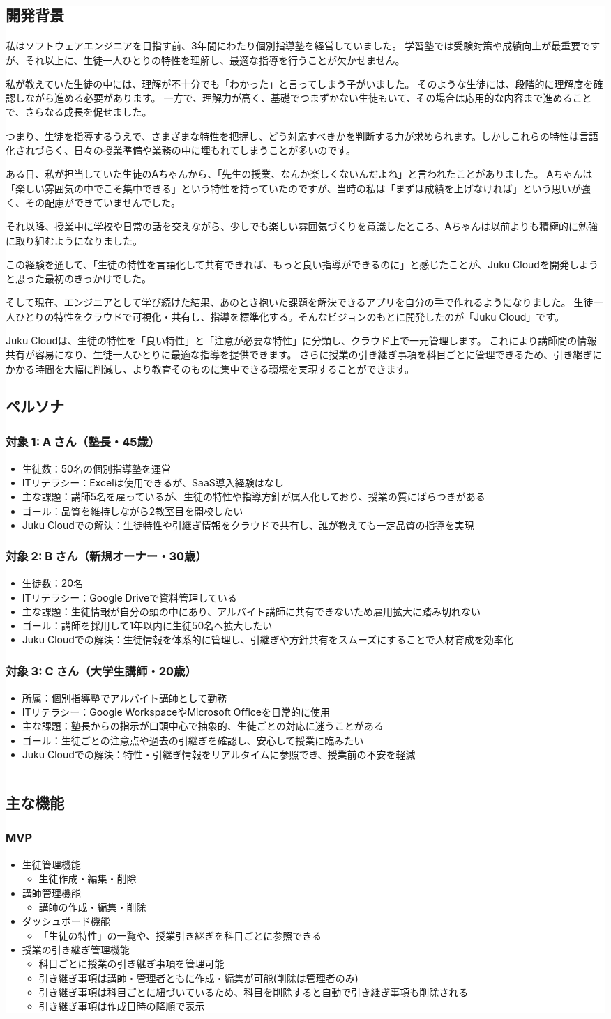 ## 開発背景
私はソフトウェアエンジニアを目指す前、3年間にわたり個別指導塾を経営していました。
学習塾では受験対策や成績向上が最重要ですが、それ以上に、生徒一人ひとりの特性を理解し、最適な指導を行うことが欠かせません。

私が教えていた生徒の中には、理解が不十分でも「わかった」と言ってしまう子がいました。
そのような生徒には、段階的に理解度を確認しながら進める必要があります。
一方で、理解力が高く、基礎でつまずかない生徒もいて、その場合は応用的な内容まで進めることで、さらなる成長を促せました。

つまり、生徒を指導するうえで、さまざまな特性を把握し、どう対応すべきかを判断する力が求められます。しかしこれらの特性は言語化されづらく、日々の授業準備や業務の中に埋もれてしまうことが多いのです。

ある日、私が担当していた生徒のAちゃんから、「先生の授業、なんか楽しくないんだよね」と言われたことがありました。
Aちゃんは「楽しい雰囲気の中でこそ集中できる」という特性を持っていたのですが、当時の私は「まずは成績を上げなければ」という思いが強く、その配慮ができていませんでした。

それ以降、授業中に学校や日常の話を交えながら、少しでも楽しい雰囲気づくりを意識したところ、Aちゃんは以前よりも積極的に勉強に取り組むようになりました。

この経験を通して、「生徒の特性を言語化して共有できれば、もっと良い指導ができるのに」と感じたことが、Juku Cloudを開発しようと思った最初のきっかけでした。

そして現在、エンジニアとして学び続けた結果、あのとき抱いた課題を解決できるアプリを自分の手で作れるようになりました。
生徒一人ひとりの特性をクラウドで可視化・共有し、指導を標準化する。そんなビジョンのもとに開発したのが「Juku Cloud」です。

Juku Cloudは、生徒の特性を「良い特性」と「注意が必要な特性」に分類し、クラウド上で一元管理します。
これにより講師間の情報共有が容易になり、生徒一人ひとりに最適な指導を提供できます。
さらに授業の引き継ぎ事項を科目ごとに管理できるため、引き継ぎにかかる時間を大幅に削減し、より教育そのものに集中できる環境を実現することができます。

## ペルソナ
### 対象 1: A さん（塾長・45歳）

- 生徒数：50名の個別指導塾を運営
- ITリテラシー：Excelは使用できるが、SaaS導入経験はなし
- 主な課題：講師5名を雇っているが、生徒の特性や指導方針が属人化しており、授業の質にばらつきがある
- ゴール：品質を維持しながら2教室目を開校したい
- Juku Cloudでの解決：生徒特性や引継ぎ情報をクラウドで共有し、誰が教えても一定品質の指導を実現

### 対象 2: B さん（新規オーナー・30歳）

- 生徒数：20名
- ITリテラシー：Google Driveで資料管理している
- 主な課題：生徒情報が自分の頭の中にあり、アルバイト講師に共有できないため雇用拡大に踏み切れない
- ゴール：講師を採用して1年以内に生徒50名へ拡大したい
- Juku Cloudでの解決：生徒情報を体系的に管理し、引継ぎや方針共有をスムーズにすることで人材育成を効率化

### 対象 3: C さん（大学生講師・20歳）

- 所属：個別指導塾でアルバイト講師として勤務
- ITリテラシー：Google WorkspaceやMicrosoft Officeを日常的に使用
- 主な課題：塾長からの指示が口頭中心で抽象的、生徒ごとの対応に迷うことがある
- ゴール：生徒ごとの注意点や過去の引継ぎを確認し、安心して授業に臨みたい
- Juku Cloudでの解決：特性・引継ぎ情報をリアルタイムに参照でき、授業前の不安を軽減

---

## 主な機能
### MVP
- 生徒管理機能
  - 生徒作成・編集・削除
- 講師管理機能
  - 講師の作成・編集・削除
- ダッシュボード機能
  - 「生徒の特性」の一覧や、授業引き継ぎを科目ごとに参照できる
- 授業の引き継ぎ管理機能
  - 科目ごとに授業の引き継ぎ事項を管理可能
  - 引き継ぎ事項は講師・管理者ともに作成・編集が可能(削除は管理者のみ)
  - 引き継ぎ事項は科目ごとに紐づいているため、科目を削除すると自動で引き継ぎ事項も削除される
  - 引き継ぎ事項は作成日時の降順で表示